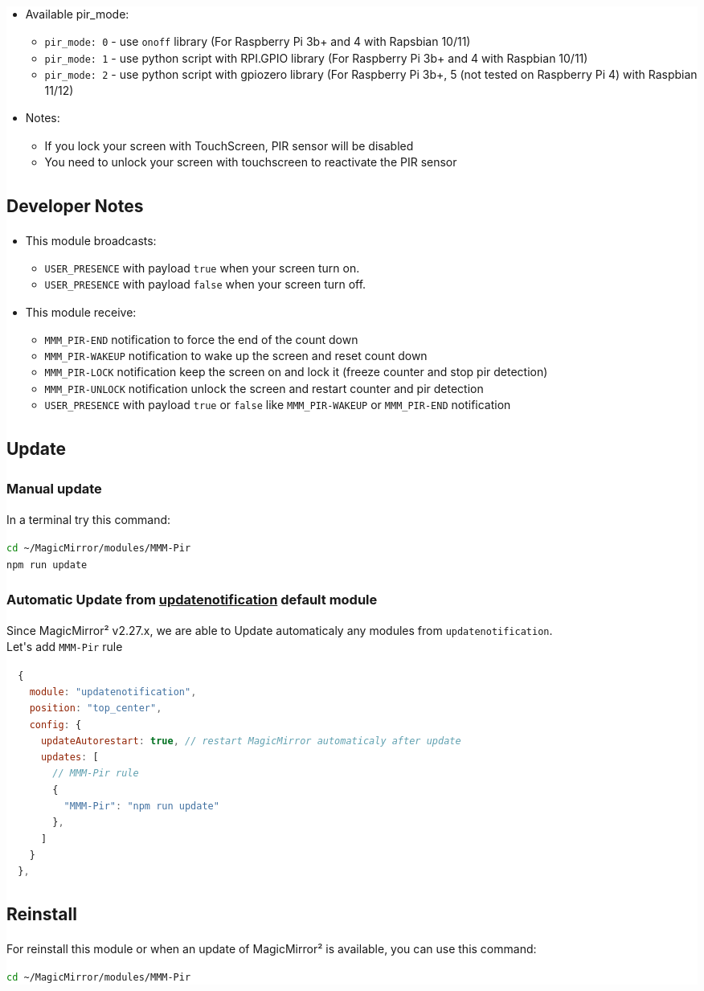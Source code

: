  * Available pir_mode:
    - `pir_mode: 0` - use `onoff` library (For Raspberry Pi 3b+ and 4 with Rapsbian 10/11)
    - `pir_mode: 1` - use python script with RPI.GPIO library (For Raspberry Pi 3b+ and 4 with Raspbian 10/11)
    - `pir_mode: 2` - use python script with gpiozero library (For Raspberry Pi 3b+, 5 (not tested on Raspberry Pi 4) with Raspbian 11/12)

  * Notes:
    - If you lock your screen with TouchScreen, PIR sensor will be disabled
    - You need to unlock your screen with touchscreen to reactivate the PIR sensor

## Developer Notes

- This module broadcasts:

  * `USER_PRESENCE` with payload `true` when your screen turn on.
  * `USER_PRESENCE` with payload `false` when your screen turn off.

- This module receive:

  * `MMM_PIR-END` notification to force the end of the count down
  * `MMM_PIR-WAKEUP` notification to wake up the screen and reset count down
  * `MMM_PIR-LOCK` notification keep the screen on and lock it (freeze counter and stop pir detection) 
  * `MMM_PIR-UNLOCK` notification unlock the screen and restart counter and pir detection
  * `USER_PRESENCE` with payload `true` or `false` like `MMM_PIR-WAKEUP` or `MMM_PIR-END` notification

## Update

### Manual update

In a terminal try this command:
```sh
cd ~/MagicMirror/modules/MMM-Pir
npm run update
```

### Automatic Update from [updatenotification](https://develop.docs.magicmirror.builders/modules/updatenotification.html) default module

Since MagicMirror² v2.27.x, we are able to Update automaticaly any modules from `updatenotification`.<br>
Let's add `MMM-Pir` rule

```js
  {
    module: "updatenotification",
    position: "top_center",
    config: {
      updateAutorestart: true, // restart MagicMirror automaticaly after update
      updates: [
        // MMM-Pir rule
        {
          "MMM-Pir": "npm run update"
        },
      ]
    }
  },
```
## Reinstall
For reinstall this module or when an update of MagicMirror² is available, you can use this command:
```sh
cd ~/MagicMirror/modules/MMM-Pir
```